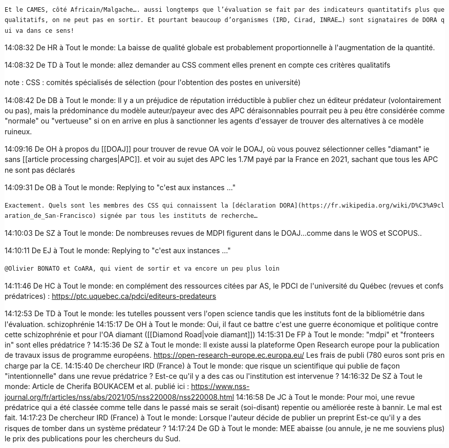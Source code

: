 	Et le CAMES, côté Africain/Malgache…. aussi longtemps que l’évaluation se fait par des indicateurs quantitatifs plus que qualitatifs, on ne peut pas en sortir. Et pourtant beaucoup d’organismes (IRD, Cirad, INRAE…) sont signataires de DORA qui va dans ce sens!

14:08:32 De  HR  à  Tout le monde:
	La baisse de qualité globale est probablement proportionnelle à l'augmentation de la quantité.

14:08:32 De  TD  à  Tout le monde:
	allez demander au CSS comment elles prenent en compte ces critères qualitatifs

note : CSS : comités spécialisés de sélection (pour l'obtention des postes en université)


14:08:42 De  DB  à  Tout le monde:
	Il y a un préjudice de réputation irréductible à publier chez un éditeur prédateur (volontairement ou pas), mais la prédominance du modèle auteur/payeur avec des APC déraisonnables pourrait peu à peu être considérée comme "normale" ou "vertueuse" si on en arrive en plus à sanctionner les agents d'essayer de trouver des alternatives à ce modèle ruineux.
	
14:09:16 De  OH à propos du [[DOAJ]]
	pour trouver de revue OA voir le DOAJ, où vous pouvez sélectionner celles "diamant" ie sans [[article processing charges|APC]]. et voir au sujet des APC les 1.7M payé par la France en 2021, sachant que tous les APC ne sont pas déclarés
	
14:09:31 De  OB  à  Tout le monde:
	Replying to "c'est aux instances ..."
	
	Exactement. Quels sont les membres des CSS qui connaissent la [déclaration DORA](https://fr.wikipedia.org/wiki/D%C3%A9claration_de_San-Francisco) signée par tous les instituts de recherche…
	
14:10:03 De  SZ  à  Tout le monde:
	De nombreuses revues de MDPI figurent dans le DOAJ...comme dans le WOS et SCOPUS..
	
14:10:11 De  EJ  à  Tout le monde:
	Replying to "c'est aux instances ..."
	
	@Olivier BONATO et CoARA, qui vient de sortir et va encore un peu plus loin

14:11:46 De  HC  à  Tout le monde:
	en complément des ressources citées par AS, le PDCI de l'université du Québec (revues et confs prédatrices) : https://ptc.uquebec.ca/pdci/editeurs-predateurs

14:12:53 De  TD  à  Tout le monde:
	les tutelles poussent vers l'open science tandis que les instituts font de la bibliométrie dans l'évaluation. schizophrénie
14:15:17 De  OH à  Tout le monde:
	Oui, il faut ce battre c'est une guerre économique et politique contre cette schizophrénie et pour l'OA diamant ([[Diamond Road|voie diamant]])
14:15:31 De FP  à  Tout le monde:
	"mdpi" et "fronteers in" sont elles prédatrice ?
14:15:36 De  SZ  à  Tout le monde:
	Il existe aussi la plateforme Open Research europe pour la publication de travaux issus de programme européens. https://open-research-europe.ec.europa.eu/ Les frais de publi (780 euros sont pris en charge par la CE.
14:15:40 De  chercheur IRD (France)  à  Tout le monde:
	que risque un scientifique qui publie de façon "intentionnelle" dans une revue prédatrice ? Est-ce qu'il y a des cas ou l'institution est intervenue ?
14:16:32 De  SZ  à  Tout le monde:
	Article de Cherifa BOUKACEM et al. publié ici : https://www.nss-journal.org/fr/articles/nss/abs/2021/05/nss220008/nss220008.html
14:16:58 De  JC  à  Tout le monde:
	Pour moi, une revue prédatrice qui a été classée comme telle dans le passé mais se serait (soi-disant) repentie ou améliorée reste à bannir. Le mal est fait.
14:17:23 De  chercheur IRD (France)  à  Tout le monde:
	Lorsque l'auteur décide de publier un preprint Est-ce qu'il y a des risques de tomber dans un système prédateur ?
14:17:24 De  GD  à  Tout le monde:
	MEE abaisse (ou annule, je ne me souviens plus) le prix des publications pour les chercheurs du Sud.